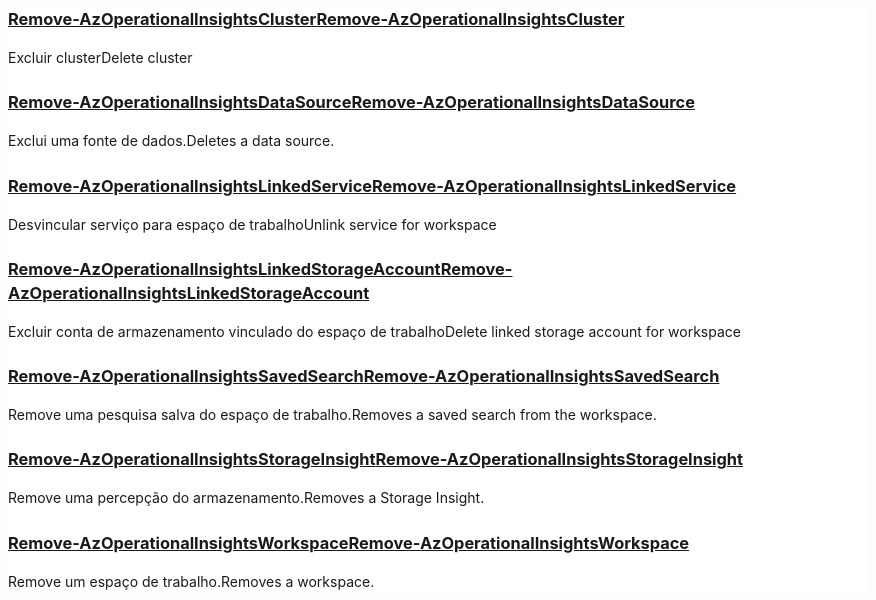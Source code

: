 ### [<span data-ttu-id="ffdca-175">Remove-AzOperationalInsightsCluster</span><span class="sxs-lookup"><span data-stu-id="ffdca-175">Remove-AzOperationalInsightsCluster</span></span>](Remove-AzOperationalInsightsCluster.md)
<span data-ttu-id="ffdca-176">Excluir cluster</span><span class="sxs-lookup"><span data-stu-id="ffdca-176">Delete cluster</span></span>

### [<span data-ttu-id="ffdca-177">Remove-AzOperationalInsightsDataSource</span><span class="sxs-lookup"><span data-stu-id="ffdca-177">Remove-AzOperationalInsightsDataSource</span></span>](Remove-AzOperationalInsightsDataSource.md)
<span data-ttu-id="ffdca-178">Exclui uma fonte de dados.</span><span class="sxs-lookup"><span data-stu-id="ffdca-178">Deletes a data source.</span></span>

### [<span data-ttu-id="ffdca-179">Remove-AzOperationalInsightsLinkedService</span><span class="sxs-lookup"><span data-stu-id="ffdca-179">Remove-AzOperationalInsightsLinkedService</span></span>](Remove-AzOperationalInsightsLinkedService.md)
<span data-ttu-id="ffdca-180">Desvincular serviço para espaço de trabalho</span><span class="sxs-lookup"><span data-stu-id="ffdca-180">Unlink service for workspace</span></span>

### [<span data-ttu-id="ffdca-181">Remove-AzOperationalInsightsLinkedStorageAccount</span><span class="sxs-lookup"><span data-stu-id="ffdca-181">Remove-AzOperationalInsightsLinkedStorageAccount</span></span>](Remove-AzOperationalInsightsLinkedStorageAccount.md)
<span data-ttu-id="ffdca-182">Excluir conta de armazenamento vinculado do espaço de trabalho</span><span class="sxs-lookup"><span data-stu-id="ffdca-182">Delete linked storage account for workspace</span></span>

### [<span data-ttu-id="ffdca-183">Remove-AzOperationalInsightsSavedSearch</span><span class="sxs-lookup"><span data-stu-id="ffdca-183">Remove-AzOperationalInsightsSavedSearch</span></span>](Remove-AzOperationalInsightsSavedSearch.md)
<span data-ttu-id="ffdca-184">Remove uma pesquisa salva do espaço de trabalho.</span><span class="sxs-lookup"><span data-stu-id="ffdca-184">Removes a saved search from the workspace.</span></span>

### [<span data-ttu-id="ffdca-185">Remove-AzOperationalInsightsStorageInsight</span><span class="sxs-lookup"><span data-stu-id="ffdca-185">Remove-AzOperationalInsightsStorageInsight</span></span>](Remove-AzOperationalInsightsStorageInsight.md)
<span data-ttu-id="ffdca-186">Remove uma percepção do armazenamento.</span><span class="sxs-lookup"><span data-stu-id="ffdca-186">Removes a Storage Insight.</span></span>

### [<span data-ttu-id="ffdca-187">Remove-AzOperationalInsightsWorkspace</span><span class="sxs-lookup"><span data-stu-id="ffdca-187">Remove-AzOperationalInsightsWorkspace</span></span>](Remove-AzOperationalInsightsWorkspace.md)
<span data-ttu-id="ffdca-188">Remove um espaço de trabalho.</span><span class="sxs-lookup"><span data-stu-id="ffdca-188">Removes a workspace.</span></span>
